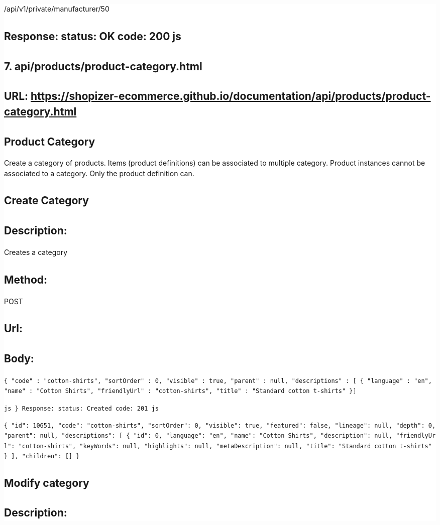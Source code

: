 /api/v1/private/manufacturer/50

## Response: status: OK code: 200 js

## 7. api/products/product-category.html

## URL: https://shopizer-ecommerce.github.io/documentation/api/products/product-category.html

## Product Category

Create a category of products. Items (product definitions) can be associated to multiple category. Product instances cannot be associated to a category. Only the product definition can.

## Create Category

## Description:

Creates a category

## Method:

POST

## Url:

## Body:

```
{ "code" : "cotton-shirts", "sortOrder" : 0, "visible" : true, "parent" : null, "descriptions" : [ { "language" : "en", "name" : "Cotton Shirts", "friendlyUrl" : "cotton-shirts", "title" : "Standard cotton t-shirts" }]
```

```
js } Response: status: Created code: 201 js
```

```
{ "id": 10651, "code": "cotton-shirts", "sortOrder": 0, "visible": true, "featured": false, "lineage": null, "depth": 0, "parent": null, "descriptions": [ { "id": 0, "language": "en", "name": "Cotton Shirts", "description": null, "friendlyUrl": "cotton-shirts", "keyWords": null, "highlights": null, "metaDescription": null, "title": "Standard cotton t-shirts" } ], "children": [] }
```

## Modify category

## Description:
